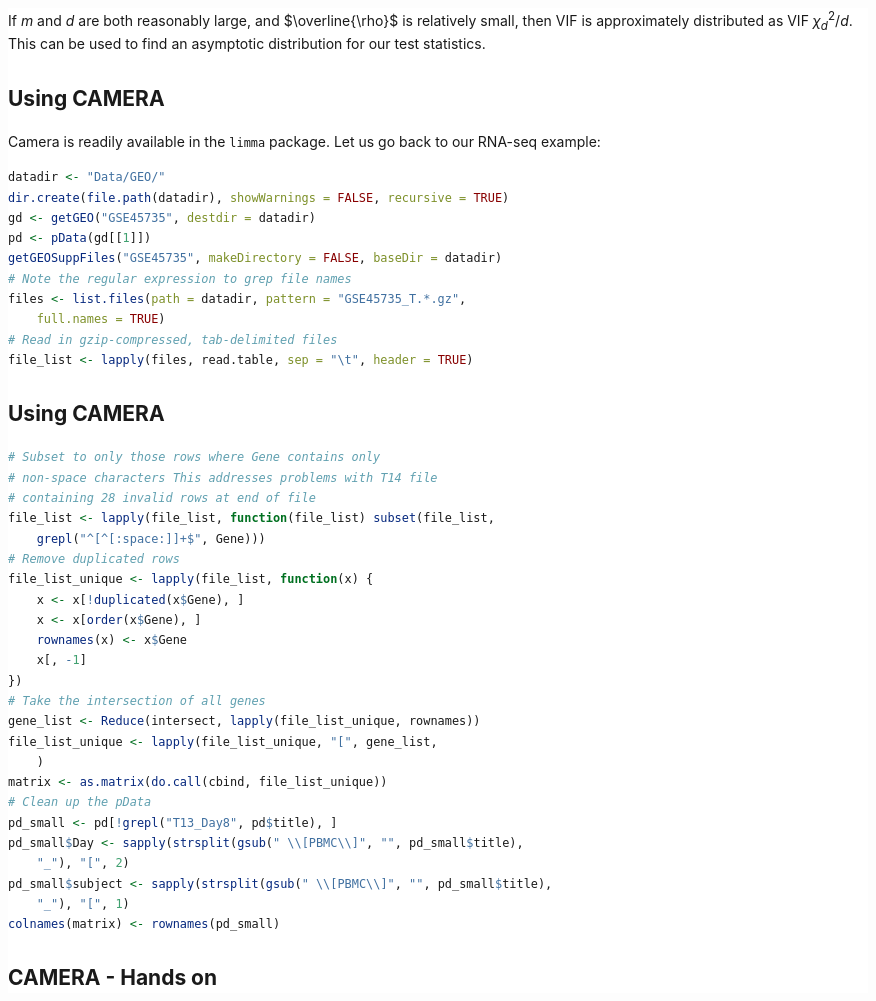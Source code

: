If $m$ and $d$ are both reasonably large, and $\overline{\rho}$ is relatively small, then VIF is approximately distributed as VIF $\chi^2_d/d$. This can be used to find an asymptotic distribution for our test statistics. 

## Using CAMERA

Camera is readily available in the `limma` package. Let us go back to our RNA-seq example:


```r
datadir <- "Data/GEO/"
dir.create(file.path(datadir), showWarnings = FALSE, recursive = TRUE)
gd <- getGEO("GSE45735", destdir = datadir)
pd <- pData(gd[[1]])
getGEOSuppFiles("GSE45735", makeDirectory = FALSE, baseDir = datadir)
# Note the regular expression to grep file names
files <- list.files(path = datadir, pattern = "GSE45735_T.*.gz", 
    full.names = TRUE)
# Read in gzip-compressed, tab-delimited files
file_list <- lapply(files, read.table, sep = "\t", header = TRUE)
```

## Using CAMERA


```r
# Subset to only those rows where Gene contains only
# non-space characters This addresses problems with T14 file
# containing 28 invalid rows at end of file
file_list <- lapply(file_list, function(file_list) subset(file_list, 
    grepl("^[^[:space:]]+$", Gene)))
# Remove duplicated rows
file_list_unique <- lapply(file_list, function(x) {
    x <- x[!duplicated(x$Gene), ]
    x <- x[order(x$Gene), ]
    rownames(x) <- x$Gene
    x[, -1]
})
# Take the intersection of all genes
gene_list <- Reduce(intersect, lapply(file_list_unique, rownames))
file_list_unique <- lapply(file_list_unique, "[", gene_list, 
    )
matrix <- as.matrix(do.call(cbind, file_list_unique))
# Clean up the pData
pd_small <- pd[!grepl("T13_Day8", pd$title), ]
pd_small$Day <- sapply(strsplit(gsub(" \\[PBMC\\]", "", pd_small$title), 
    "_"), "[", 2)
pd_small$subject <- sapply(strsplit(gsub(" \\[PBMC\\]", "", pd_small$title), 
    "_"), "[", 1)
colnames(matrix) <- rownames(pd_small)
```


## CAMERA - Hands on
